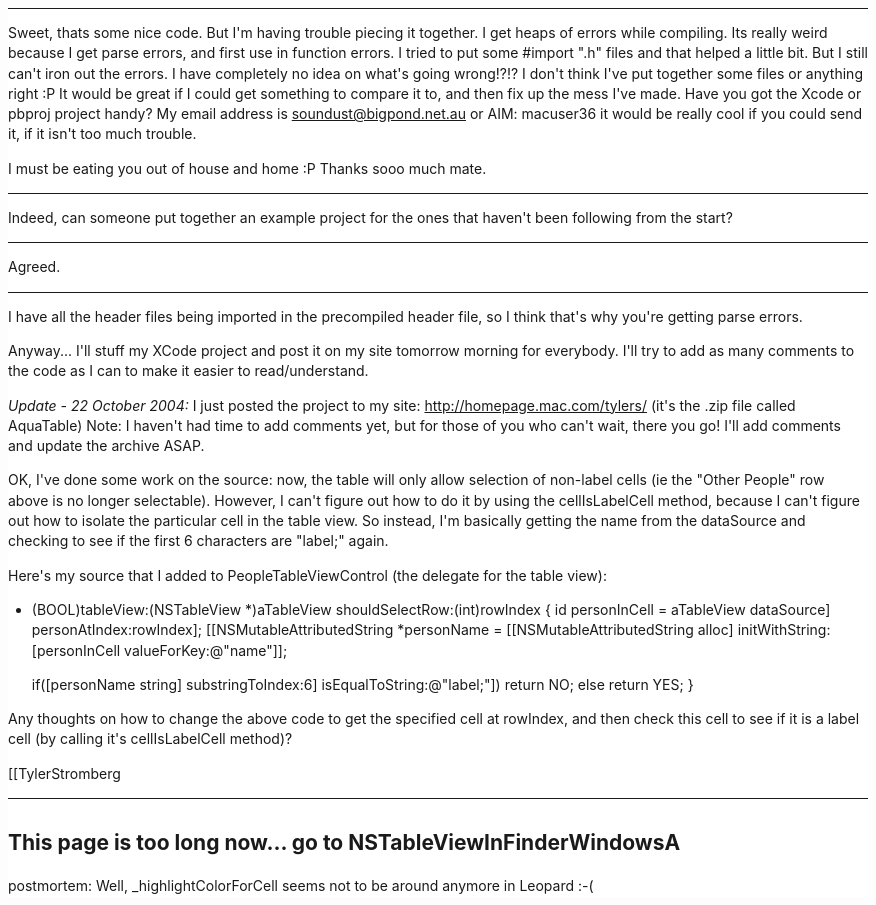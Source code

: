----
Sweet, thats some nice code. But I'm having trouble piecing it together. I get heaps of errors while compiling. Its really weird because I get parse errors, and first use in function errors. I tried to put some #import ".h" files and that helped a little bit. But I still can't iron out the errors. I have completely no idea on what's going wrong!?!? I don't think I've put together some files or anything right :P It would be great if I could get something to compare it to, and then fix up the mess I've made. Have you got the Xcode or pbproj project handy? My email address is soundust@bigpond.net.au or AIM: macuser36 it would be really cool if you could send it, if it isn't too much trouble.

I must be eating you out of house and home :P Thanks sooo much mate.

----

Indeed, can someone put together an example project for the ones that haven't been following from the start?

----

Agreed.

----
I have all the header files being imported in the precompiled header file, so I think that's why you're getting parse errors.

Anyway... I'll stuff my XCode project and post it on my site tomorrow morning for everybody. I'll try to add as many comments to the code as I can to make it easier to read/understand.

*Update - 22 October 2004:* I just posted the project to my site: http://homepage.mac.com/tylers/ (it's the .zip file called AquaTable) Note: I haven't had time to add comments yet, but for those of you who can't wait, there you go! I'll add comments and update the archive ASAP.

OK, I've done some work on the source: now, the table will only allow selection of non-label cells (ie the "Other People" row above is no longer selectable). However, I can't figure out how to do it by using the cellIsLabelCell method, because I can't figure out how to isolate the particular cell in the table view. So instead, I'm basically getting the name from the dataSource and checking to see if the first 6 characters are "label;" again.

Here's my source that I added to PeopleTableViewControl (the delegate for the table view):

    
- (BOOL)tableView:(NSTableView *)aTableView
  shouldSelectRow:(int)rowIndex
{
	id personInCell = aTableView dataSource] personAtIndex:rowIndex];
	[[NSMutableAttributedString *personName = [[NSMutableAttributedString alloc] initWithString:[personInCell valueForKey:@"name"]];
	
	if([personName string] substringToIndex:6] isEqualToString:@"label;"])
		return NO;
	else
		return YES;
}


Any thoughts on how to change the above code to get the specified cell at rowIndex, and then check this cell to see if it is a label cell (by calling it's cellIsLabelCell method)?

[[TylerStromberg

----
This page is too long now... go to NSTableViewInFinderWindowsA
----

postmortem:
Well, _highlightColorForCell seems not to be around anymore in Leopard :-(

